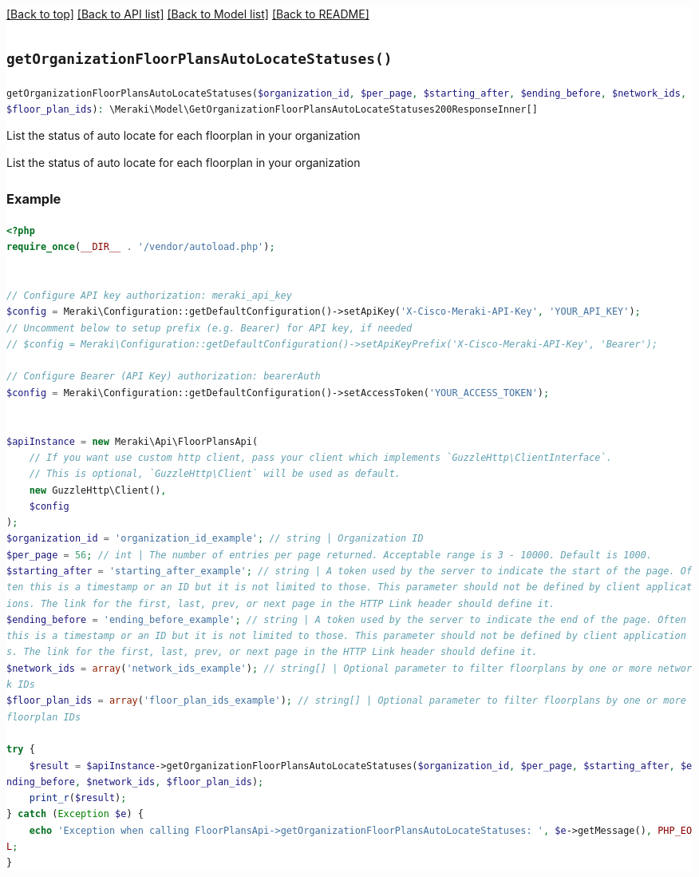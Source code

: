 [[Back to top]](#) [[Back to API list]](../../README.md#endpoints)
[[Back to Model list]](../../README.md#models)
[[Back to README]](../../README.md)

## `getOrganizationFloorPlansAutoLocateStatuses()`

```php
getOrganizationFloorPlansAutoLocateStatuses($organization_id, $per_page, $starting_after, $ending_before, $network_ids, $floor_plan_ids): \Meraki\Model\GetOrganizationFloorPlansAutoLocateStatuses200ResponseInner[]
```

List the status of auto locate for each floorplan in your organization

List the status of auto locate for each floorplan in your organization

### Example

```php
<?php
require_once(__DIR__ . '/vendor/autoload.php');


// Configure API key authorization: meraki_api_key
$config = Meraki\Configuration::getDefaultConfiguration()->setApiKey('X-Cisco-Meraki-API-Key', 'YOUR_API_KEY');
// Uncomment below to setup prefix (e.g. Bearer) for API key, if needed
// $config = Meraki\Configuration::getDefaultConfiguration()->setApiKeyPrefix('X-Cisco-Meraki-API-Key', 'Bearer');

// Configure Bearer (API Key) authorization: bearerAuth
$config = Meraki\Configuration::getDefaultConfiguration()->setAccessToken('YOUR_ACCESS_TOKEN');


$apiInstance = new Meraki\Api\FloorPlansApi(
    // If you want use custom http client, pass your client which implements `GuzzleHttp\ClientInterface`.
    // This is optional, `GuzzleHttp\Client` will be used as default.
    new GuzzleHttp\Client(),
    $config
);
$organization_id = 'organization_id_example'; // string | Organization ID
$per_page = 56; // int | The number of entries per page returned. Acceptable range is 3 - 10000. Default is 1000.
$starting_after = 'starting_after_example'; // string | A token used by the server to indicate the start of the page. Often this is a timestamp or an ID but it is not limited to those. This parameter should not be defined by client applications. The link for the first, last, prev, or next page in the HTTP Link header should define it.
$ending_before = 'ending_before_example'; // string | A token used by the server to indicate the end of the page. Often this is a timestamp or an ID but it is not limited to those. This parameter should not be defined by client applications. The link for the first, last, prev, or next page in the HTTP Link header should define it.
$network_ids = array('network_ids_example'); // string[] | Optional parameter to filter floorplans by one or more network IDs
$floor_plan_ids = array('floor_plan_ids_example'); // string[] | Optional parameter to filter floorplans by one or more floorplan IDs

try {
    $result = $apiInstance->getOrganizationFloorPlansAutoLocateStatuses($organization_id, $per_page, $starting_after, $ending_before, $network_ids, $floor_plan_ids);
    print_r($result);
} catch (Exception $e) {
    echo 'Exception when calling FloorPlansApi->getOrganizationFloorPlansAutoLocateStatuses: ', $e->getMessage(), PHP_EOL;
}
```